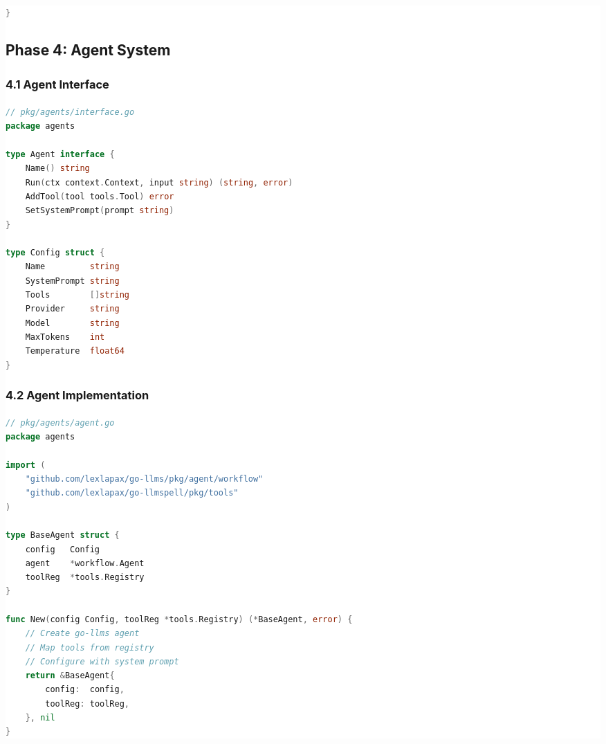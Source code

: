 ```go
}
```

## Phase 4: Agent System

### 4.1 Agent Interface

```go
// pkg/agents/interface.go
package agents

type Agent interface {
    Name() string
    Run(ctx context.Context, input string) (string, error)
    AddTool(tool tools.Tool) error
    SetSystemPrompt(prompt string)
}

type Config struct {
    Name         string
    SystemPrompt string
    Tools        []string
    Provider     string
    Model        string
    MaxTokens    int
    Temperature  float64
}
```

### 4.2 Agent Implementation

```go
// pkg/agents/agent.go
package agents

import (
    "github.com/lexlapax/go-llms/pkg/agent/workflow"
    "github.com/lexlapax/go-llmspell/pkg/tools"
)

type BaseAgent struct {
    config   Config
    agent    *workflow.Agent
    toolReg  *tools.Registry
}

func New(config Config, toolReg *tools.Registry) (*BaseAgent, error) {
    // Create go-llms agent
    // Map tools from registry
    // Configure with system prompt
    return &BaseAgent{
        config:  config,
        toolReg: toolReg,
    }, nil
}
```
